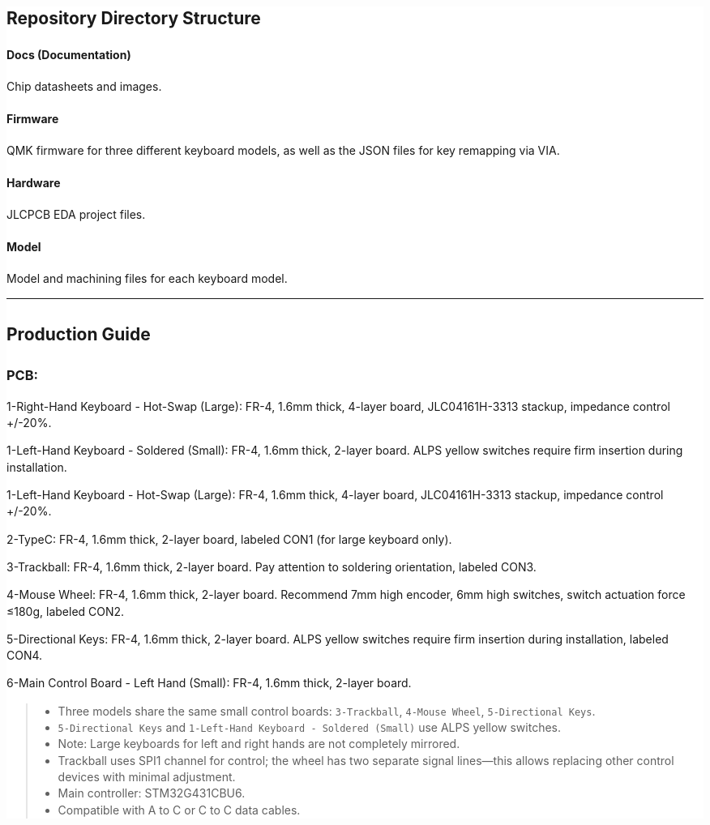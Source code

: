 
## Repository Directory Structure

#### Docs (Documentation)

Chip datasheets and images.

#### Firmware

QMK firmware for three different keyboard models, as well as the JSON files for key remapping via VIA.

#### Hardware

JLCPCB EDA project files.

#### Model

Model and machining files for each keyboard model.

---

## Production Guide

### PCB:

1-Right-Hand Keyboard - Hot-Swap (Large): FR-4, 1.6mm thick, 4-layer board, JLC04161H-3313 stackup, impedance control +/-20%.

1-Left-Hand Keyboard - Soldered (Small): FR-4, 1.6mm thick, 2-layer board. ALPS yellow switches require firm insertion during installation.

1-Left-Hand Keyboard - Hot-Swap (Large): FR-4, 1.6mm thick, 4-layer board, JLC04161H-3313 stackup, impedance control +/-20%.

2-TypeC: FR-4, 1.6mm thick, 2-layer board, labeled CON1 (for large keyboard only).

3-Trackball: FR-4, 1.6mm thick, 2-layer board. Pay attention to soldering orientation, labeled CON3.

4-Mouse Wheel: FR-4, 1.6mm thick, 2-layer board. Recommend 7mm high encoder, 6mm high switches, switch actuation force ≤180g, labeled CON2.

5-Directional Keys: FR-4, 1.6mm thick, 2-layer board. ALPS yellow switches require firm insertion during installation, labeled CON4.

6-Main Control Board - Left Hand (Small): FR-4, 1.6mm thick, 2-layer board.

> * Three models share the same small control boards: `3-Trackball`, `4-Mouse Wheel`, `5-Directional Keys`.
> * `5-Directional Keys` and `1-Left-Hand Keyboard - Soldered (Small)` use ALPS yellow switches.
> * Note: Large keyboards for left and right hands are not completely mirrored.
> * Trackball uses SPI1 channel for control; the wheel has two separate signal lines—this allows replacing other control devices with minimal adjustment.
> * Main controller: STM32G431CBU6.
> * Compatible with A to C or C to C data cables.
